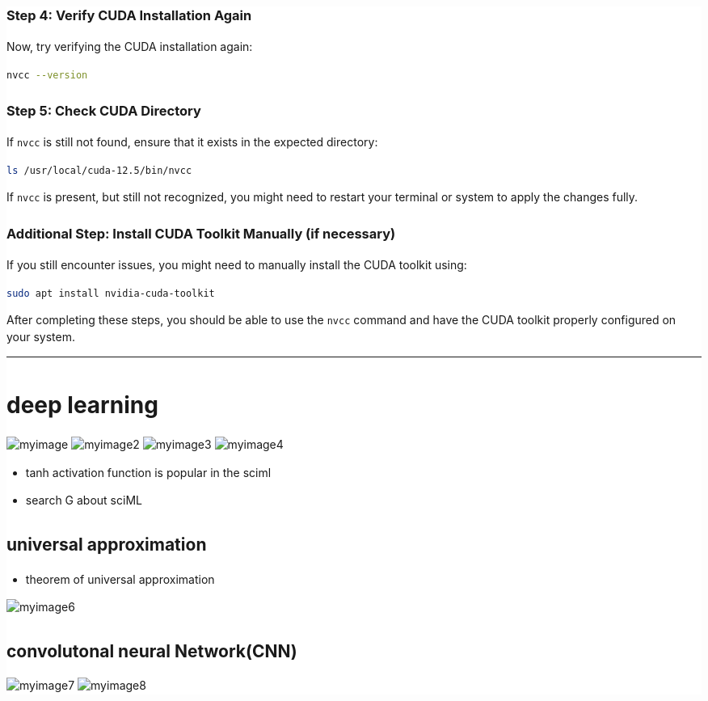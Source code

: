 ### Step 4: Verify CUDA Installation Again
Now, try verifying the CUDA installation again:

```bash
nvcc --version
```

### Step 5: Check CUDA Directory
If `nvcc` is still not found, ensure that it exists in the expected directory:

```bash
ls /usr/local/cuda-12.5/bin/nvcc
```

If `nvcc` is present, but still not recognized, you might need to restart your terminal or system to apply the changes fully.

### Additional Step: Install CUDA Toolkit Manually (if necessary)
If you still encounter issues, you might need to manually install the CUDA toolkit using:

```bash
sudo apt install nvidia-cuda-toolkit
```

After completing these steps, you should be able to use the `nvcc` command and have the CUDA toolkit properly configured on your system.


---


# deep learning 

![myimage](deepimage/deep1.png)
![myimage2](deepimage/deep2.png)
![myimage3](deepimage/deep3.png)
![myimage4](deepimage/deep4.png)


- tanh activation function is popular in the sciml 

- search G about sciML
## universal approximation 


- theorem of universal approximation 

![myimage6](deepimage/deep6.png)

## convolutonal neural Network(CNN)
![myimage7](deepimage/deep7.png)
![myimage8](deepimage/deep8.png)

